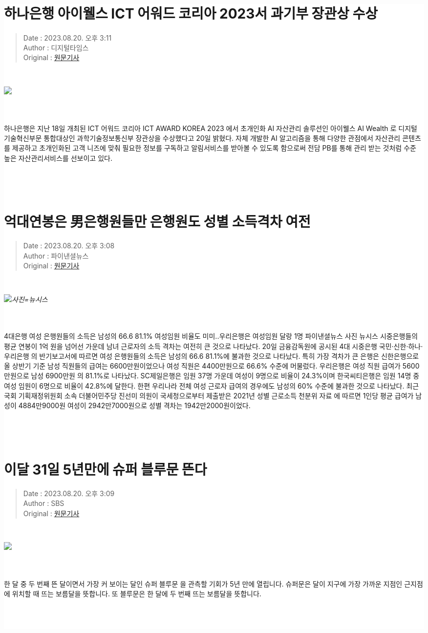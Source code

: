   
# 하나은행 아이웰스 ICT 어워드 코리아 2023서 과기부 장관상 수상  
  
> Date : 2023.08.20. 오후 3:11  
> Author : 디지털타임스  
> Original : [원문기사](https://n.news.naver.com/mnews/article/029/0002820222?sid=101)  
<br/>  
  
<img src="https://imgnews.pstatic.net/image/029/2023/08/20/0002820222_001_20230820151104916.jpg?type=w647" id="img1"></img>  
<br/><br/>  
  
하나은행은 지난 18일 개최된 ICT 어워드 코리아 ICT AWARD KOREA 2023 에서 초개인화 AI 자산관리 솔루션인 아이웰스 AI Wealth 로 디지털 기술혁신부문 통합대상인 과학기술정보통신부 장관상을 수상했다고 20일 밝혔다.
자체 개발한 AI 알고리즘을 통해 다양한 관점에서 자산관리 콘텐츠를 제공하고 초개인화된 고객 니즈에 맞춰 필요한 정보를 구독하고 알림서비스를 받아볼 수 있도록 함으로써 전담 PB를 통해 관리 받는 것처럼 수준 높은 자산관리서비스를 선보이고 있다.  
<br/><br/><br/>  

  
# 억대연봉은 男은행원들만 은행원도 성별 소득격차 여전  
  
> Date : 2023.08.20. 오후 3:08  
> Author : 파이낸셜뉴스  
> Original : [원문기사](https://n.news.naver.com/mnews/article/014/0005059243?sid=101)  
<br/>  
  
<img src="https://imgnews.pstatic.net/image/014/2023/08/20/0005059243_001_20230820150804734.jpg?type=w647" id="img1"></img><em class="img_desc">사진=뉴시스</em>  
<br/><br/>  
  
4대은행 여성 은행원들의 소득은 남성의 66.6 81.1% 여성임원 비율도 미미..우리은행은 여성임원 달랑 1명 파이낸셜뉴스 사진 뉴시스 시중은행들의 평균 연봉이 1억 원을 넘어선 가운데 남녀 근로자의 소득 격차는 여전히 큰 것으로 나타났다.
20일 금융감독원에 공시된 4대 시중은행 국민·신한·하나·우리은행 의 반기보고서에 따르면 여성 은행원들의 소득은 남성의 66.6 81.1%에 불과한 것으로 나타났다.
특히 가장 격차가 큰 은행은 신한은행으로 올 상반기 기준 남성 직원들의 급여는 6600만원이었으나 여성 직원은 4400만원으로 66.6% 수준에 머물렀다.
우리은행은 여성 직원 급여가 5600만원으로 남성 6900만원 의 81.1%로 나타났다.
SC제일은행은 임원 37명 가운데 여성이 9명으로 비율이 24.3%이며 한국씨티은행은 임원 14명 중 여성 임원이 6명으로 비율이 42.8%에 달한다.
한편 우리나라 전체 여성 근로자 급여의 경우에도 남성의 60% 수준에 불과한 것으로 나타났다.
최근 국회 기획재정위원회 소속 더불어민주당 진선미 의원이 국세청으로부터 제출받은 2021년 성별 근로소득 천분위 자료 에 따르면 1인당 평균 급여가 남성이 4884만9000원 여성이 2942만7000원으로 성별 격차는 1942만2000원이었다.  
<br/><br/><br/>  

  
# 이달 31일 5년만에 슈퍼 블루문 뜬다  
  
> Date : 2023.08.20. 오후 3:09  
> Author : SBS  
> Original : [원문기사](https://n.news.naver.com/mnews/article/055/0001082940?sid=101)  
<br/>  
  
<img src="https://imgnews.pstatic.net/image/055/2023/08/20/0001082940_001_20230820150903321.jpg?type=w647" id="img1"></img>  
<br/><br/>  
  
한 달 중 두 번째 뜬 달이면서 가장 커 보이는 달인 슈퍼 블루문 을 관측할 기회가 5년 만에 열립니다.
슈퍼문은 달이 지구에 가장 가까운 지점인 근지점에 위치할 때 뜨는 보름달을 뜻합니다.
또 블루문은 한 달에 두 번째 뜨는 보름달을 뜻합니다.  
<br/><br/><br/>  
